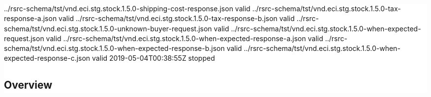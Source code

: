 
<tr>
<td class="org-left">../rsrc-schema/tst/vnd.eci.stg.stock.1.5.0-shipping-cost-response.json</td>
<td class="org-left">valid</td>
</tr>


<tr>
<td class="org-left">../rsrc-schema/tst/vnd.eci.stg.stock.1.5.0-tax-response-a.json</td>
<td class="org-left">valid</td>
</tr>


<tr>
<td class="org-left">../rsrc-schema/tst/vnd.eci.stg.stock.1.5.0-tax-response-b.json</td>
<td class="org-left">valid</td>
</tr>


<tr>
<td class="org-left">../rsrc-schema/tst/vnd.eci.stg.stock.1.5.0-unknown-buyer-request.json</td>
<td class="org-left">valid</td>
</tr>


<tr>
<td class="org-left">../rsrc-schema/tst/vnd.eci.stg.stock.1.5.0-when-expected-request.json</td>
<td class="org-left">valid</td>
</tr>


<tr>
<td class="org-left">../rsrc-schema/tst/vnd.eci.stg.stock.1.5.0-when-expected-response-a.json</td>
<td class="org-left">valid</td>
</tr>


<tr>
<td class="org-left">../rsrc-schema/tst/vnd.eci.stg.stock.1.5.0-when-expected-response-b.json</td>
<td class="org-left">valid</td>
</tr>


<tr>
<td class="org-left">../rsrc-schema/tst/vnd.eci.stg.stock.1.5.0-when-expected-response-c.json</td>
<td class="org-left">valid</td>
</tr>


<tr>
<td class="org-left">2019-05-04T00:38:55Z</td>
<td class="org-left">stopped</td>
</tr>
</tbody>
</table>


## Overview
